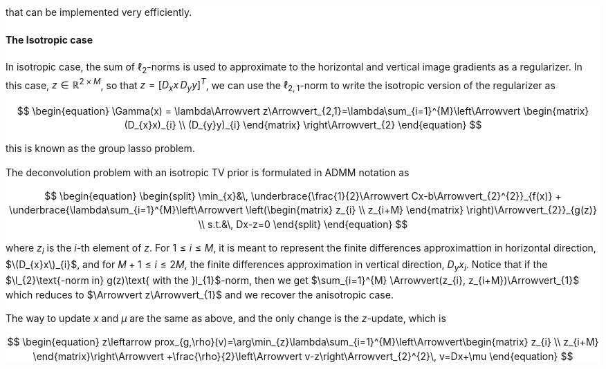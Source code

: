 that can be implemented very efficiently.

#### The Isotropic case

In isotropic case, the sum of $\ell_{2}$-norms is used to approximate to the horizontal and vertical image gradients as a regularizer. In this case, $z\in\mathbb{R}^{2\times M}$, so that $z=[D_{x}x\, D_{y}y]^{T}$, we can use the $\ell_{2,1}$-norm to write the isotropic version of the regularizer as 

$$
\begin{equation}
\Gamma(x) = \lambda\Arrowvert z\Arrowvert_{2,1}=\lambda\sum_{i=1}^{M}\left\Arrowvert \begin{matrix}
(D_{x}x)_{i} \\
(D_{y}y)_{i}
\end{matrix}
\right\Arrowvert_{2}
\end{equation}
$$

this is known as the group lasso problem.

The deconvolution problem with an isotropic TV prior is formulated in ADMM notation as

$$
\begin{equation}
\begin{split}
\min_{x}&\, \underbrace{\frac{1}{2}\Arrowvert Cx-b\Arrowvert_{2}^{2}}_{f(x)} + \underbrace{\lambda\sum_{i=1}^{M}\left\Arrowvert \left(\begin{matrix}
z_{i} \\
z_{i+M}
\end{matrix}
\right)\Arrowvert_{2}}_{g(z)} \\
s.t.&\, Dx-z=0
\end{split}
\end{equation}
$$

where $z_{i}$ is the $i$-th element of $z$. For $1\leq i\leq M$, it is meant to represent the finite differences approximattion in horizontal direction, $\(D_{x}x\)_{i}$, and for $M+1 \leq i \leq 2M$, the finite differences approximation in vertical direction, $D_{y} x_{i}$. Notice that if the $\l_{2}\text{-norm in} g(z)\text{ with the }l_{1}$-norm, then we get $\sum_{i=1}^{M} \Arrowvert(z_{i}, z_{i+M})\Arrowvert_{1}$ which reduces to $\Arrowvert z\Arrowvert_{1}$ and we recover the anisotropic case.

The way to update $x$ and $\mu$ are the same as above, and the only change is the $z$-update, which is 

$$
\begin{equation}
z\leftarrow prox_{g,\rho}(v)=\arg\min_{z}\lambda\sum_{i=1}^{M}\left\Arrowvert\begin{matrix}
z_{i} \\
z_{i+M}
\end{matrix}\right\Arrowvert
+\frac{\rho}{2}\left\Arrowvert v-z\right\Arrowvert_{2}^{2}\, v=Dx+\mu
\end{equation}
$$
